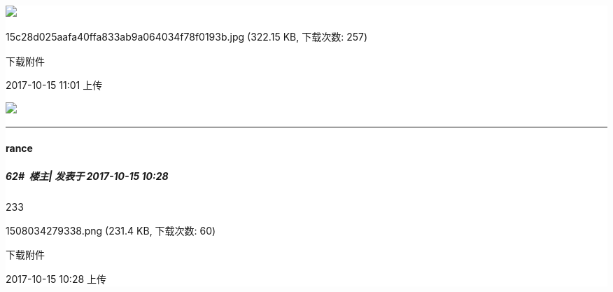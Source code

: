 




<img src="https://img.saraba1st.com/forum/201710/15/102438c4ttscfimtnzcq95.jpg" referrerpolicy="no-referrer">









15c28d025aafa40ffa833ab9a064034f78f0193b.jpg
(322.15 KB, 下载次数: 257)




下载附件


2017-10-15 11:01 上传









<img src="https://img.saraba1st.com/forum/201710/15/110137acm1afufxfvgixny.jpg" referrerpolicy="no-referrer">












-----

####  rance  
##### 62#         楼主| 发表于 2017-10-15 10:28




233






1508034279338.png
(231.4 KB, 下载次数: 60)




下载附件


2017-10-15 10:28 上传




